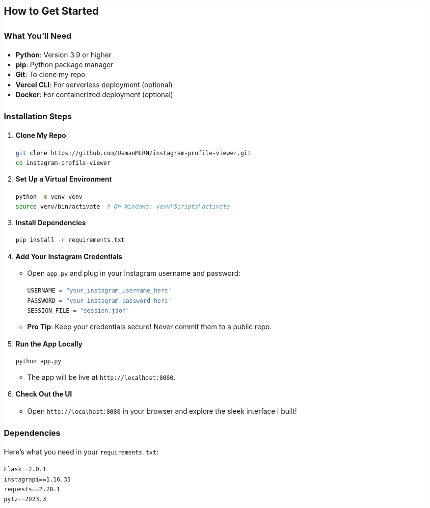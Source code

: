 ## How to Get Started

### What You’ll Need

- **Python**: Version 3.9 or higher
- **pip**: Python package manager
- **Git**: To clone my repo
- **Vercel CLI**: For serverless deployment (optional)
- **Docker**: For containerized deployment (optional)

### Installation Steps

1. **Clone My Repo**
   ```bash
   git clone https://github.com/UsmanMERN/instagram-profile-viewer.git
   cd instagram-profile-viewer
   ```

2. **Set Up a Virtual Environment**
   ```bash
   python -m venv venv
   source venv/bin/activate  # On Windows: venv\Scripts\activate
   ```

3. **Install Dependencies**
   ```bash
   pip install -r requirements.txt
   ```

4. **Add Your Instagram Credentials**
   - Open `app.py` and plug in your Instagram username and password:
     ```python
     USERNAME = "your_instagram_username_here"
     PASSWORD = "your_instagram_password_here"
     SESSION_FILE = "session.json"
     ```
   - **Pro Tip**: Keep your credentials secure! Never commit them to a public repo.

5. **Run the App Locally**
   ```bash
   python app.py
   ```
   - The app will be live at `http://localhost:8080`.

6. **Check Out the UI**
   - Open `http://localhost:8080` in your browser and explore the sleek interface I built!

### Dependencies

Here’s what you need in your `requirements.txt`:
```
Flask==2.0.1
instagrapi==1.16.35
requests==2.28.1
pytz==2023.3
```
